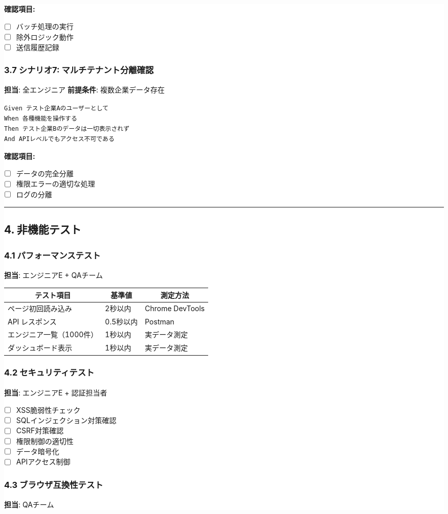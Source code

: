 **確認項目:**
- [ ] バッチ処理の実行
- [ ] 除外ロジック動作
- [ ] 送信履歴記録

### 3.7 シナリオ7: マルチテナント分離確認

**担当**: 全エンジニア
**前提条件**: 複数企業データ存在

```gherkin
Given テスト企業Aのユーザーとして
When 各種機能を操作する
Then テスト企業Bのデータは一切表示されず
And APIレベルでもアクセス不可である
```

**確認項目:**
- [ ] データの完全分離
- [ ] 権限エラーの適切な処理
- [ ] ログの分離

---

## 4. 非機能テスト

### 4.1 パフォーマンステスト

**担当**: エンジニアE + QAチーム

| テスト項目 | 基準値 | 測定方法 |
|----------|--------|----------|
| ページ初回読み込み | 2秒以内 | Chrome DevTools |
| API レスポンス | 0.5秒以内 | Postman |
| エンジニア一覧（1000件） | 1秒以内 | 実データ測定 |
| ダッシュボード表示 | 1秒以内 | 実データ測定 |

### 4.2 セキュリティテスト

**担当**: エンジニアE + 認証担当者

- [ ] XSS脆弱性チェック
- [ ] SQLインジェクション対策確認
- [ ] CSRF対策確認
- [ ] 権限制御の適切性
- [ ] データ暗号化
- [ ] APIアクセス制御

### 4.3 ブラウザ互換性テスト

**担当**: QAチーム
